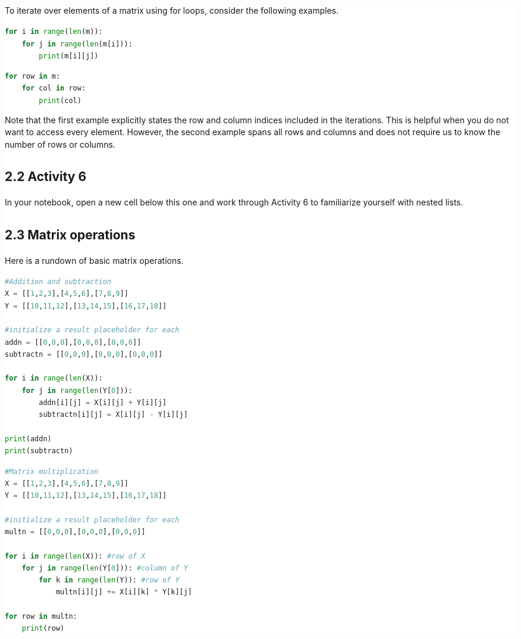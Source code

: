 To iterate over elements of a matrix using for loops, consider the following examples.


```python
for i in range(len(m)):
    for j in range(len(m[i])):
        print(m[i][j])
```


```python
for row in m:
    for col in row:
        print(col)
```

Note that the first example explicitly states the row and column indices included in the iterations.  This is helpful when you do not want to access every element.  However, the second example spans all rows and columns and does not require us to know the number of rows or columns.

## 2.2 Activity 6

In your notebook, open a new cell below this one and work through Activity 6 to familiarize yourself with nested lists.

## 2.3 Matrix operations

Here is a rundown of basic matrix operations.


```python
#Addition and subtraction
X = [[1,2,3],[4,5,6],[7,8,9]]
Y = [[10,11,12],[13,14,15],[16,17,18]]

#initialize a result placeholder for each
addn = [[0,0,0],[0,0,0],[0,0,0]]
subtractn = [[0,0,0],[0,0,0],[0,0,0]]

for i in range(len(X)):
    for j in range(len(Y[0])):
        addn[i][j] = X[i][j] + Y[i][j]
        subtractn[i][j] = X[i][j] - Y[i][j]
        
print(addn)
print(subtractn)
```


```python
#Matrix multiplication
X = [[1,2,3],[4,5,6],[7,8,9]]
Y = [[10,11,12],[13,14,15],[16,17,18]]

#initialize a result placeholder for each
multn = [[0,0,0],[0,0,0],[0,0,0]]

for i in range(len(X)): #row of X
    for j in range(len(Y[0])): #column of Y
        for k in range(len(Y)): #row of Y
            multn[i][j] += X[i][k] * Y[k][j]
            
for row in multn:
    print(row)


```
